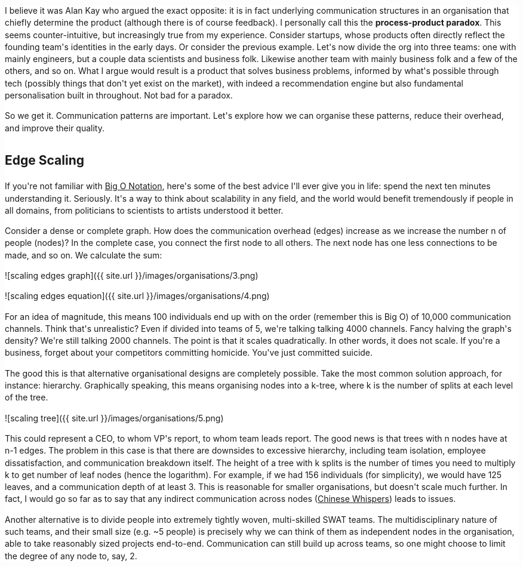 I believe it was Alan Kay who argued the exact opposite: it is in fact underlying communication structures in an organisation that chiefly determine the product (although there is of course feedback). I personally call this the **process-product paradox**. This seems counter-intuitive, but increasingly true from my experience. Consider startups, whose products often directly reflect the founding team's identities in the early days. Or consider the previous example. Let's now divide the org into three teams: one with mainly engineers, but a couple data scientists and business folk. Likewise another team with mainly business folk and a few of the others, and so on. What I argue would result is a product that solves business problems, informed by what's possible through tech (possibly things that don't yet exist on the market), with indeed a recommendation engine but also fundamental personalisation built in throughout. Not bad for a paradox.

So we get it. Communication patterns are important. Let's explore how we can organise these patterns, reduce their overhead, and improve their quality.


## Edge Scaling

If you're not familiar with [Big O Notation](https://en.wikipedia.org/wiki/Big_O_notation), here's some of the best advice I'll ever give you in life: spend the next ten minutes understanding it. Seriously. It's a way to think about scalability in any field, and the world would benefit tremendously if people in all domains, from politicians to scientists to artists understood it better.

Consider a dense or complete graph. How does the communication overhead (edges) increase as we increase the number n of people (nodes)? In the complete case, you connect the first node to all others. The next node has one less connections to be made, and so on. We calculate the sum:

![scaling edges graph]({{ site.url }}/images/organisations/3.png)

![scaling edges equation]({{ site.url }}/images/organisations/4.png)

For an idea of magnitude, this means 100 individuals end up with on the order (remember this is Big O) of 10,000 communication channels. Think that's unrealistic? Even if divided into teams of 5, we're talking talking 4000 channels. Fancy halving the graph's density? We're still talking 2000 channels. The point is that it scales quadratically. In other words, it does not scale. If you're a business, forget about your competitors committing homicide. You've just committed suicide.

The good this is that alternative organisational designs are completely possible. Take the most common solution approach, for instance: hierarchy. Graphically speaking, this means organising nodes into a k-tree, where k is the number of splits at each level of the tree.

![scaling tree]({{ site.url }}/images/organisations/5.png)

This could represent a CEO, to whom VP's report, to whom team leads report. The good news is that trees with n nodes have at n-1 edges. The problem in this case is that there are downsides to excessive hierarchy, including team isolation, employee dissatisfaction, and communication breakdown itself. The height of a tree with k splits is the number of times you need to multiply k to get number of leaf nodes (hence the logarithm). For example, if we had 156 individuals (for simplicity), we would have 125 leaves, and a communication depth of at least 3. This is reasonable for smaller organisations, but doesn't scale much further. In fact, I would go so far as to say that any indirect communication across nodes ([Chinese Whispers](https://en.wikipedia.org/wiki/Chinese_whispers)) leads to issues.

Another alternative is to divide people into extremely tightly woven, multi-skilled SWAT teams. The multidisciplinary nature of such teams, and their small size (e.g. ~5 people) is precisely why we can think of them as independent nodes in the organisation, able to take reasonably sized projects end-to-end. Communication can still build up across teams, so one might choose to limit the degree of any node to, say, 2.
